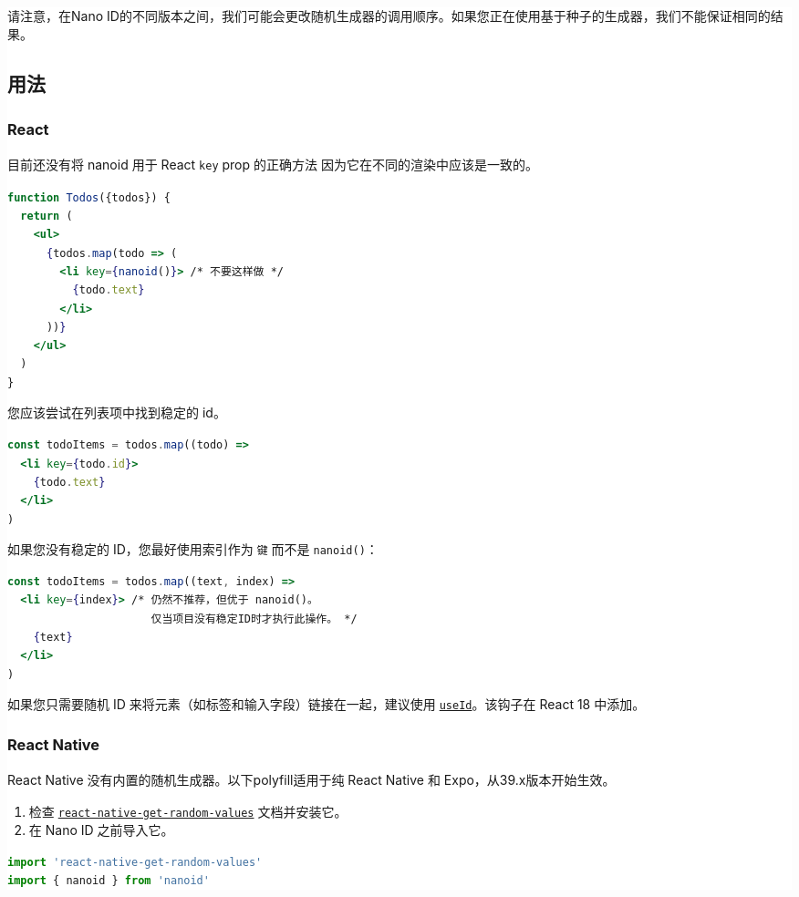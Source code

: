 请注意，在Nano ID的不同版本之间，我们可能会更改随机生成器的调用顺序。如果您正在使用基于种子的生成器，我们不能保证相同的结果。


## 用法

### React

目前还没有将 nanoid 用于 React `key` prop 的正确方法
因为它在不同的渲染中应该是一致的。

```jsx
function Todos({todos}) {
  return (
    <ul>
      {todos.map(todo => (
        <li key={nanoid()}> /* 不要这样做 */
          {todo.text}
        </li>
      ))}
    </ul>
  )
}
```

您应该尝试在列表项中找到稳定的 id。

```jsx
const todoItems = todos.map((todo) =>
  <li key={todo.id}>
    {todo.text}
  </li>
)
```

如果您没有稳定的 ID，您最好使用索引作为 `键` 而不是 `nanoid()`：

```jsx
const todoItems = todos.map((text, index) =>
  <li key={index}> /* 仍然不推荐，但优于 nanoid()。
                      仅当项目没有稳定ID时才执行此操作。 */
    {text}
  </li>
)
```

如果您只需要随机 ID 来将元素（如标签和输入字段）链接在一起，建议使用 [`useId`]。该钩子在 React 18 中添加。

[`useId`]: https://reactjs.org/docs/hooks-reference.html#useid


### React Native

React Native 没有内置的随机生成器。以下polyfill适用于纯 React Native 和 Expo，从39.x版本开始生效。

1. 检查 [`react-native-get-random-values`] 文档并安装它。
2. 在 Nano ID 之前导入它。

```js
import 'react-native-get-random-values'
import { nanoid } from 'nanoid'
```


[在线工具]: https://gitpod.io/#https://github.com/ai/nanoid/
[使用 Babel]:  https://developer.epages.com/blog/coding/how-to-transpile-node-modules-with-babel-and-webpack-in-a-monorepo/
[Size Limit]:  https://github.com/ai/size-limit
[安全的随机值 (在 Node.js 中)]: https://gist.github.com/joepie91/7105003c3b26e65efcea63f3db82dfba
[更好的算法]:                  https://github.com/ai/nanoid/blob/main/index.js
[源代码]:                     https://github.com/ai/nanoid/blob/main/index.js
[ID 碰撞概率]: https://alex7kom.github.io/nano-nanoid-cc/
[ID collision probability]: https://alex7kom.github.io/nano-nanoid-cc/
[`nanoid-dictionary`]:      https://github.com/CyberAP/nanoid-dictionary
[`react-native-get-random-values`]: https://github.com/LinusU/react-native-get-random-values
[CLI]: #cli
[`nanoid-dictionary`]: https://github.com/CyberAP/nanoid-dictionary
[ID size 计算器]:  https://zelark.github.io/nano-id-cc/
[`自定义字母`]:    #自定义字母或大小
[`nanoid-good`]:       https://github.com/y-gagar1n/nanoid-good